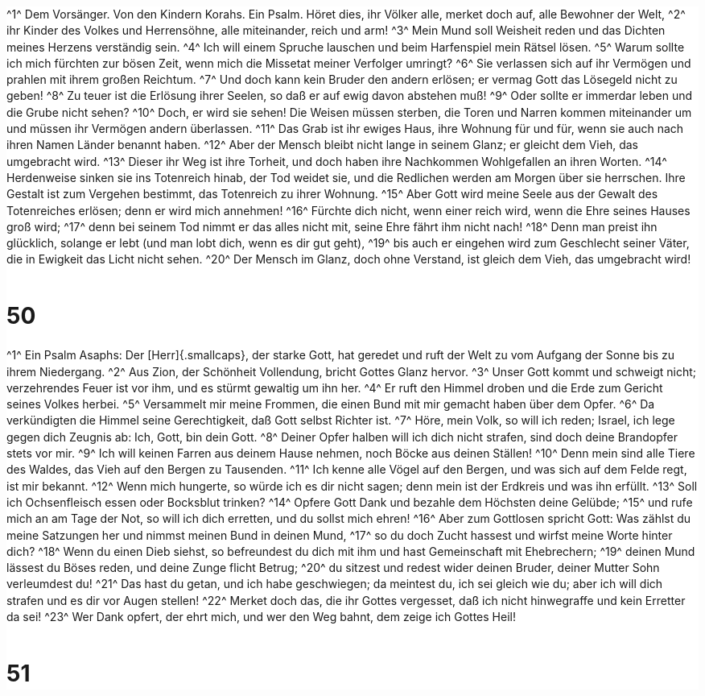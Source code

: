 ^1^ Dem Vorsänger. Von den Kindern Korahs. Ein Psalm. Höret dies, ihr Völker alle, merket doch auf, alle Bewohner der Welt, ^2^ ihr Kinder des Volkes und Herrensöhne, alle miteinander, reich und arm! ^3^ Mein Mund soll Weisheit reden und das Dichten meines Herzens verständig sein. ^4^ Ich will einem Spruche lauschen und beim Harfenspiel mein Rätsel lösen. ^5^ Warum sollte ich mich fürchten zur bösen Zeit, wenn mich die Missetat meiner Verfolger umringt? ^6^ Sie verlassen sich auf ihr Vermögen und prahlen mit ihrem großen Reichtum. ^7^ Und doch kann kein Bruder den andern erlösen; er vermag Gott das Lösegeld nicht zu geben! ^8^ Zu teuer ist die Erlösung ihrer Seelen, so daß er auf ewig davon abstehen muß! ^9^ Oder sollte er immerdar leben und die Grube nicht sehen? ^10^ Doch, er wird sie sehen! Die Weisen müssen sterben, die Toren und Narren kommen miteinander um und müssen ihr Vermögen andern überlassen. ^11^ Das Grab ist ihr ewiges Haus, ihre Wohnung für und für, wenn sie auch nach ihren Namen Länder benannt haben. ^12^ Aber der Mensch bleibt nicht lange in seinem Glanz; er gleicht dem Vieh, das umgebracht wird. ^13^ Dieser ihr Weg ist ihre Torheit, und doch haben ihre Nachkommen Wohlgefallen an ihren Worten. ^14^ Herdenweise sinken sie ins Totenreich hinab, der Tod weidet sie, und die Redlichen werden am Morgen über sie herrschen. Ihre Gestalt ist zum Vergehen bestimmt, das Totenreich zu ihrer Wohnung. ^15^ Aber Gott wird meine Seele aus der Gewalt des Totenreiches erlösen; denn er wird mich annehmen! ^16^ Fürchte dich nicht, wenn einer reich wird, wenn die Ehre seines Hauses groß wird; ^17^ denn bei seinem Tod nimmt er das alles nicht mit, seine Ehre fährt ihm nicht nach! ^18^ Denn man preist ihn glücklich, solange er lebt (und man lobt dich, wenn es dir gut geht), ^19^ bis auch er eingehen wird zum Geschlecht seiner Väter, die in Ewigkeit das Licht nicht sehen. ^20^ Der Mensch im Glanz, doch ohne Verstand, ist gleich dem Vieh, das umgebracht wird! 

# 50 
^1^ Ein Psalm Asaphs: Der [Herr]{.smallcaps}, der starke Gott, hat geredet und ruft der Welt zu vom Aufgang der Sonne bis zu ihrem Niedergang. ^2^ Aus Zion, der Schönheit Vollendung, bricht Gottes Glanz hervor. ^3^ Unser Gott kommt und schweigt nicht; verzehrendes Feuer ist vor ihm, und es stürmt gewaltig um ihn her. ^4^ Er ruft den Himmel droben und die Erde zum Gericht seines Volkes herbei. ^5^ Versammelt mir meine Frommen, die einen Bund mit mir gemacht haben über dem Opfer. ^6^ Da verkündigten die Himmel seine Gerechtigkeit, daß Gott selbst Richter ist. ^7^ Höre, mein Volk, so will ich reden; Israel, ich lege gegen dich Zeugnis ab: Ich, Gott, bin dein Gott. ^8^ Deiner Opfer halben will ich dich nicht strafen, sind doch deine Brandopfer stets vor mir. ^9^ Ich will keinen Farren aus deinem Hause nehmen, noch Böcke aus deinen Ställen! ^10^ Denn mein sind alle Tiere des Waldes, das Vieh auf den Bergen zu Tausenden. ^11^ Ich kenne alle Vögel auf den Bergen, und was sich auf dem Felde regt, ist mir bekannt. ^12^ Wenn mich hungerte, so würde ich es dir nicht sagen; denn mein ist der Erdkreis und was ihn erfüllt. ^13^ Soll ich Ochsenfleisch essen oder Bocksblut trinken? ^14^ Opfere Gott Dank und bezahle dem Höchsten deine Gelübde; ^15^ und rufe mich an am Tage der Not, so will ich dich erretten, und du sollst mich ehren! ^16^ Aber zum Gottlosen spricht Gott: Was zählst du meine Satzungen her und nimmst meinen Bund in deinen Mund, ^17^ so du doch Zucht hassest und wirfst meine Worte hinter dich? ^18^ Wenn du einen Dieb siehst, so befreundest du dich mit ihm und hast Gemeinschaft mit Ehebrechern; ^19^ deinen Mund lässest du Böses reden, und deine Zunge flicht Betrug; ^20^ du sitzest und redest wider deinen Bruder, deiner Mutter Sohn verleumdest du! ^21^ Das hast du getan, und ich habe geschwiegen; da meintest du, ich sei gleich wie du; aber ich will dich strafen und es dir vor Augen stellen! ^22^ Merket doch das, die ihr Gottes vergesset, daß ich nicht hinwegraffe und kein Erretter da sei! ^23^ Wer Dank opfert, der ehrt mich, und wer den Weg bahnt, dem zeige ich Gottes Heil! 

# 51 